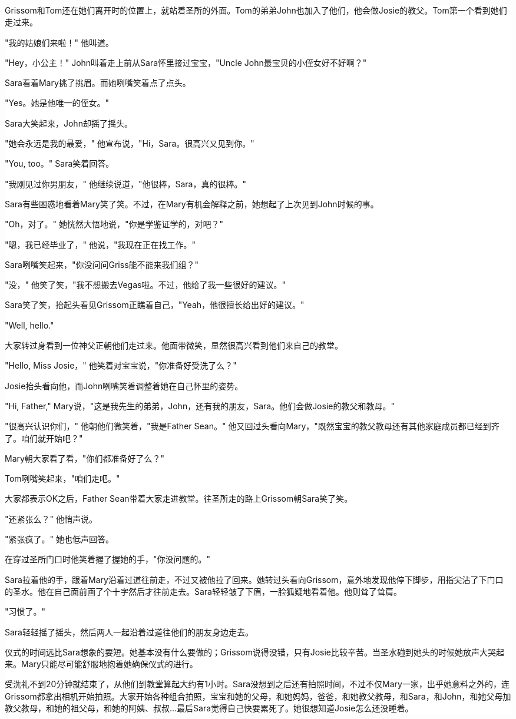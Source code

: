 Grissom和Tom还在她们离开时的位置上，就站着圣所的外面。Tom的弟弟John也加入了他们，他会做Josie的教父。Tom第一个看到她们走过来。

"我的姑娘们来啦！" 他叫道。

"Hey，小公主！" John叫着走上前从Sara怀里接过宝宝，"Uncle John最宝贝的小侄女好不好啊？"

Sara看着Mary挑了挑眉。而她咧嘴笑着点了点头。

"Yes。她是他唯一的侄女。"

Sara大笑起来，John却摇了摇头。

"她会永远是我的最爱，" 他宣布说，"Hi，Sara。很高兴又见到你。"

"You, too。" Sara笑着回答。

"我刚见过你男朋友，" 他继续说道，"他很棒，Sara，真的很棒。"

Sara有些困惑地看着Mary笑了笑。不过，在Mary有机会解释之前，她想起了上次见到John时候的事。

"Oh，对了。" 她恍然大悟地说，"你是学鉴证学的，对吧？"

"嗯，我已经毕业了，" 他说，"我现在正在找工作。"

Sara咧嘴笑起来，"你没问问Griss能不能来我们组？"

"没，" 他笑了笑，"我不想搬去Vegas啦。不过，他给了我一些很好的建议。"

Sara笑了笑，抬起头看见Grissom正瞧着自己，"Yeah，他很擅长给出好的建议。"

"Well, hello."

大家转过身看到一位神父正朝他们走过来。他面带微笑，显然很高兴看到他们来自己的教堂。

"Hello, Miss Josie，" 他笑着对宝宝说，"你准备好受洗了么？"

Josie抬头看向他，而John咧嘴笑着调整着她在自己怀里的姿势。

"Hi, Father," Mary说，"这是我先生的弟弟，John，还有我的朋友，Sara。他们会做Josie的教父和教母。"

"很高兴认识你们，" 他朝他们微笑着，"我是Father Sean。" 他又回过头看向Mary，"既然宝宝的教父教母还有其他家庭成员都已经到齐了。咱们就开始吧？"

Mary朝大家看了看，"你们都准备好了么？"

Tom咧嘴笑起来，"咱们走吧。"

大家都表示OK之后，Father Sean带着大家走进教堂。往圣所走的路上Grissom朝Sara笑了笑。

"还紧张么？" 他悄声说。

"紧张疯了。" 她也低声回答。

在穿过圣所门口时他笑着握了握她的手，"你没问题的。"

Sara拉着他的手，跟着Mary沿着过道往前走，不过又被他拉了回来。她转过头看向Grissom，意外地发现他停下脚步，用指尖沾了下门口的圣水。他在自己面前画了个十字然后才往前走去。Sara轻轻皱了下眉，一脸狐疑地看着他。他则耸了耸肩。

"习惯了。"

Sara轻轻摇了摇头，然后两人一起沿着过道往他们的朋友身边走去。

仪式的时间远比Sara想象的要短。她基本没有什么要做的；Grissom说得没错，只有Josie比较辛苦。当圣水碰到她头的时候她放声大哭起来。Mary只能尽可能舒服地抱着她确保仪式的进行。

受洗礼不到20分钟就结束了，从他们到教堂算起大约有1小时。Sara没想到之后还有拍照时间，不过不仅Mary一家，出乎她意料之外的，连Grissom都拿出相机开始拍照。大家开始各种组合拍照，宝宝和她的父母，和她妈妈，爸爸，和她教父教母，和Sara，和John，和她父母加教父教母，和她的祖父母，和她的阿姨、叔叔...最后Sara觉得自己快要累死了。她很想知道Josie怎么还没睡着。

